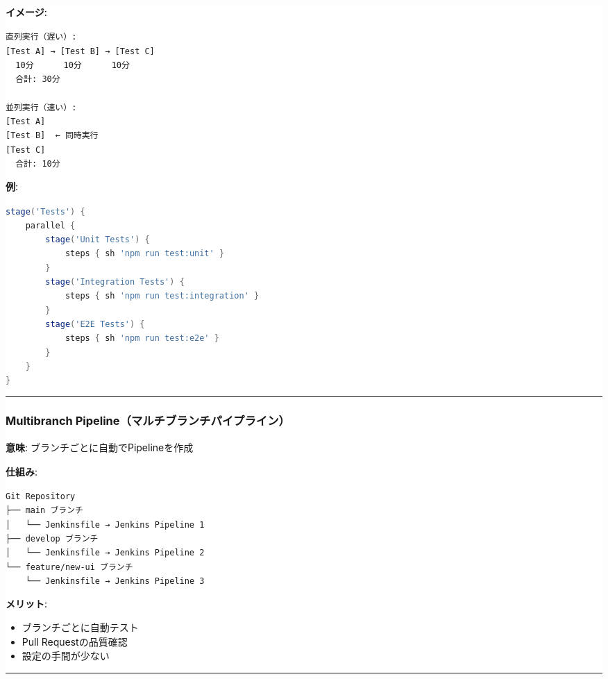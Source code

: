 **イメージ**:
```
直列実行（遅い）:
[Test A] → [Test B] → [Test C]
  10分      10分      10分
  合計: 30分

並列実行（速い）:
[Test A]
[Test B]  ← 同時実行
[Test C]
  合計: 10分
```

**例**:
```groovy
stage('Tests') {
    parallel {
        stage('Unit Tests') {
            steps { sh 'npm run test:unit' }
        }
        stage('Integration Tests') {
            steps { sh 'npm run test:integration' }
        }
        stage('E2E Tests') {
            steps { sh 'npm run test:e2e' }
        }
    }
}
```

---

### Multibranch Pipeline（マルチブランチパイプライン）
**意味**: ブランチごとに自動でPipelineを作成

**仕組み**:
```
Git Repository
├── main ブランチ
│   └── Jenkinsfile → Jenkins Pipeline 1
├── develop ブランチ
│   └── Jenkinsfile → Jenkins Pipeline 2
└── feature/new-ui ブランチ
    └── Jenkinsfile → Jenkins Pipeline 3
```

**メリット**:
- ブランチごとに自動テスト
- Pull Requestの品質確認
- 設定の手間が少ない

---
